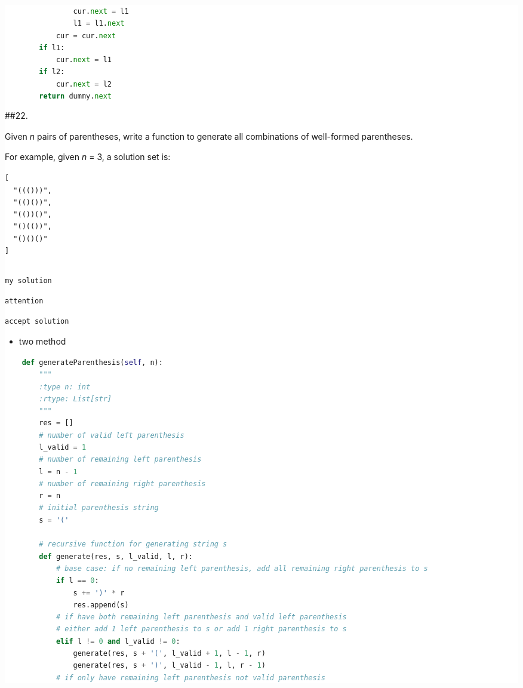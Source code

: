 ```python
                cur.next = l1
                l1 = l1.next
            cur = cur.next
        if l1:
            cur.next = l1
        if l2:
            cur.next = l2
        return dummy.next
```

##22.



Given *n* pairs of parentheses, write a function to generate all combinations of well-formed parentheses.

For example, given *n* = 3, a solution set is:

```
[
  "((()))",
  "(()())",
  "(())()",
  "()(())",
  "()()()"
]
```

## 

`my solution`



`attention`



`accept solution`

- two method

```python
    def generateParenthesis(self, n):
        """
        :type n: int
        :rtype: List[str]
        """
        res = []
        # number of valid left parenthesis
        l_valid = 1
        # number of remaining left parenthesis
        l = n - 1
        # number of remaining right parenthesis
        r = n
        # initial parenthesis string
        s = '('

        # recursive function for generating string s
        def generate(res, s, l_valid, l, r):
            # base case: if no remaining left parenthesis, add all remaining right parenthesis to s
            if l == 0:
                s += ')' * r
                res.append(s)
            # if have both remaining left parenthesis and valid left parenthesis
            # either add 1 left parenthesis to s or add 1 right parenthesis to s
            elif l != 0 and l_valid != 0:
                generate(res, s + '(', l_valid + 1, l - 1, r)
                generate(res, s + ')', l_valid - 1, l, r - 1)
            # if only have remaining left parenthesis not valid parenthesis
```